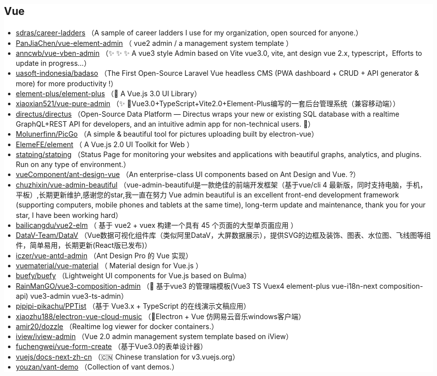 ## Vue

* [sdras/career-ladders](https://github.com/sdras/career-ladders) （A sample of career ladders I use for my organization, open sourced for anyone.）
* [PanJiaChen/vue-element-admin](https://github.com/PanJiaChen/vue-element-admin) （
        vue2 admin / a management system template
      ）
* [anncwb/vue-vben-admin](https://github.com/anncwb/vue-vben-admin) （&#x2728; &#x2728; &#x2728; A vue3 style Admin based on Vite vue3.0, vite, ant design vue 2.x, typescript，Efforts to update in progress...）
* [uasoft-indonesia/badaso](https://github.com/uasoft-indonesia/badaso) （The First Open-Source Laravel Vue headless CMS (PWA dashboard + CRUD + API generator &amp; more) for more productivity !）
* [element-plus/element-plus](https://github.com/element-plus/element-plus) （&#x1f389; A Vue.js 3.0 UI Library）
* [xiaoxian521/vue-pure-admin](https://github.com/xiaoxian521/vue-pure-admin) （&#x2728; &#x1f680;Vue3.0+TypeScript+Vite2.0+Element-Plus编写的一套后台管理系统（兼容移动端））
* [directus/directus](https://github.com/directus/directus) （Open-Source Data Platform — Directus wraps your new or existing SQL database with a realtime GraphQL+REST API for developers, and an intuitive admin app for non-technical users. &#x1f430;）
* [Molunerfinn/PicGo](https://github.com/Molunerfinn/PicGo) （A simple &amp; beautiful tool for pictures uploading built by electron-vue）
* [ElemeFE/element](https://github.com/ElemeFE/element) （
        A Vue.js 2.0 UI Toolkit for Web
      ）
* [statping/statping](https://github.com/statping/statping) （Status Page for monitoring your websites and applications with beautiful graphs, analytics, and plugins. Run on any type of environment.）
* [vueComponent/ant-design-vue](https://github.com/vueComponent/ant-design-vue) （An enterprise-class UI components based on Ant Design and Vue. ?）
* [chuzhixin/vue-admin-beautiful](https://github.com/chuzhixin/vue-admin-beautiful) （vue-admin-beautiful是一款绝佳的前端开发框架（基于vue/cli 4 最新版，同时支持电脑，手机，平板）,长期更新维护,感谢您的star,我一直在努力 Vue admin beautiful is an excellent front-end development framework (supporting computers, mobile phones and tablets at the same time), long-term update and maintenance, thank you for your star, I have been working hard）
* [bailicangdu/vue2-elm](https://github.com/bailicangdu/vue2-elm) （
        基于 vue2 + vuex 构建一个具有 45 个页面的大型单页面应用
      ）
* [DataV-Team/DataV](https://github.com/DataV-Team/DataV) （Vue数据可视化组件库（类似阿里DataV，大屏数据展示），提供SVG的边框及装饰、图表、水位图、飞线图等组件，简单易用，长期更新(React版已发布)）
* [iczer/vue-antd-admin](https://github.com/iczer/vue-antd-admin) （Ant Design Pro 的 Vue 实现）
* [vuematerial/vue-material](https://github.com/vuematerial/vue-material) （
        Material design for Vue.js
      ）
* [buefy/buefy](https://github.com/buefy/buefy) （Lightweight UI components for Vue.js based on Bulma）
* [RainManGO/vue3-composition-admin](https://github.com/RainManGO/vue3-composition-admin) （&#x1f389; 基于vue3 的管理端模板(Vue3 TS Vuex4 element-plus vue-i18n-next composition-api) vue3-admin vue3-ts-admin）
* [pipipi-pikachu/PPTist](https://github.com/pipipi-pikachu/PPTist) （基于 Vue3.x + TypeScript 的在线演示文稿应用）
* [xiaozhu188/electron-vue-cloud-music](https://github.com/xiaozhu188/electron-vue-cloud-music) （&#x1f680;Electron + Vue 仿网易云音乐windows客户端）
* [amir20/dozzle](https://github.com/amir20/dozzle) （Realtime log viewer for docker containers.）
* [iview/iview-admin](https://github.com/iview/iview-admin) （Vue 2.0 admin management system template based on iView）
* [fuchengwei/vue-form-create](https://github.com/fuchengwei/vue-form-create) （基于Vue3.0的表单设计器）
* [vuejs/docs-next-zh-cn](https://github.com/vuejs/docs-next-zh-cn) （&#x1f1e8;&#x1f1f3; Chinese translation for v3.vuejs.org）
* [youzan/vant-demo](https://github.com/youzan/vant-demo) （Collection of vant demos.）
